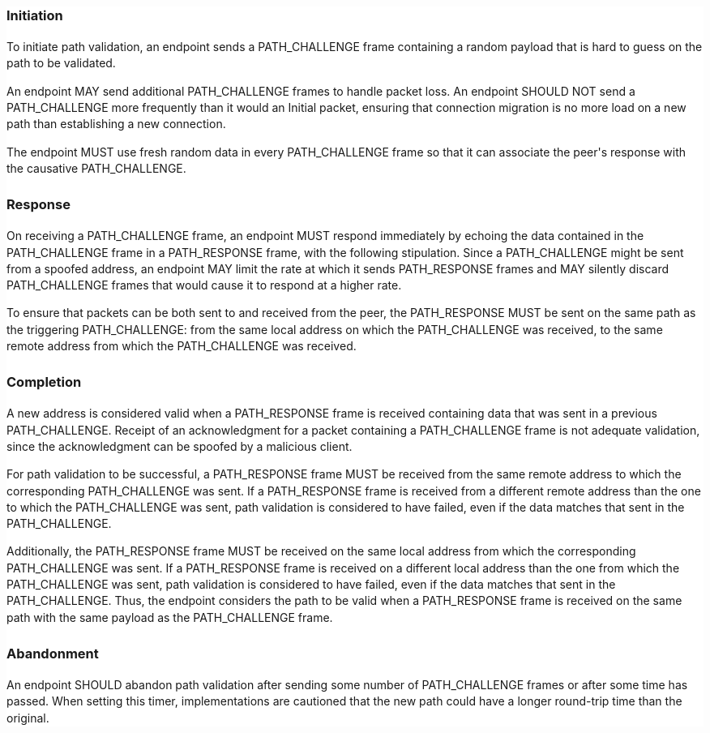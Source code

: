 ### Initiation

To initiate path validation, an endpoint sends a PATH_CHALLENGE frame containing
a random payload that is hard to guess on the path to be validated.

An endpoint MAY send additional PATH_CHALLENGE frames to handle packet loss.  An
endpoint SHOULD NOT send a PATH_CHALLENGE more frequently than it would an
Initial packet, ensuring that connection migration is no more load on a new path
than establishing a new connection.

The endpoint MUST use fresh random data in every PATH_CHALLENGE frame so that it
can associate the peer's response with the causative PATH_CHALLENGE.


### Response

On receiving a PATH_CHALLENGE frame, an endpoint MUST respond immediately by
echoing the data contained in the PATH_CHALLENGE frame in a PATH_RESPONSE frame,
with the following stipulation.  Since a PATH_CHALLENGE might be sent from a
spoofed address, an endpoint MAY limit the rate at which it sends PATH_RESPONSE
frames and MAY silently discard PATH_CHALLENGE frames that would cause it to
respond at a higher rate.

To ensure that packets can be both sent to and received from the peer, the
PATH_RESPONSE MUST be sent on the same path as the triggering PATH_CHALLENGE:
from the same local address on which the PATH_CHALLENGE was received, to the
same remote address from which the PATH_CHALLENGE was received.


### Completion

A new address is considered valid when a PATH_RESPONSE frame is received
containing data that was sent in a previous PATH_CHALLENGE. Receipt of an
acknowledgment for a packet containing a PATH_CHALLENGE frame is not adequate
validation, since the acknowledgment can be spoofed by a malicious client.

For path validation to be successful, a PATH_RESPONSE frame MUST be received
from the same remote address to which the corresponding PATH_CHALLENGE was
sent. If a PATH_RESPONSE frame is received from a different remote address than
the one to which the PATH_CHALLENGE was sent, path validation is considered to
have failed, even if the data matches that sent in the PATH_CHALLENGE.

Additionally, the PATH_RESPONSE frame MUST be received on the same local address
from which the corresponding PATH_CHALLENGE was sent.  If a PATH_RESPONSE frame
is received on a different local address than the one from which the
PATH_CHALLENGE was sent, path validation is considered to have failed, even if
the data matches that sent in the PATH_CHALLENGE.  Thus, the endpoint considers
the path to be valid when a PATH_RESPONSE frame is received on the same path
with the same payload as the PATH_CHALLENGE frame.


### Abandonment

An endpoint SHOULD abandon path validation after sending some number of
PATH_CHALLENGE frames or after some time has passed.  When setting this timer,
implementations are cautioned that the new path could have a longer round-trip
time than the original.
